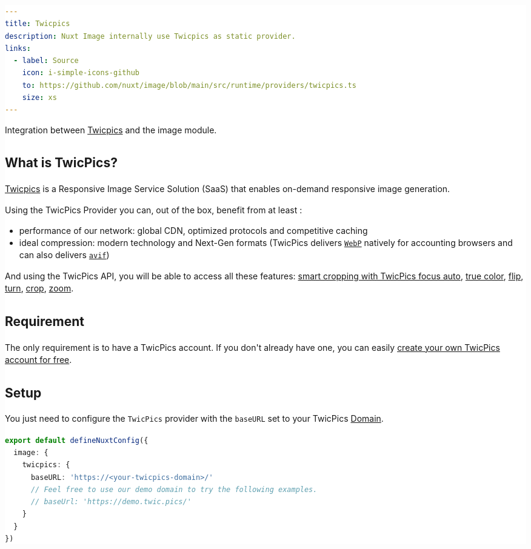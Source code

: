 ```yaml
---
title: Twicpics
description: Nuxt Image internally use Twicpics as static provider.
links:
  - label: Source
    icon: i-simple-icons-github
    to: https://github.com/nuxt/image/blob/main/src/runtime/providers/twicpics.ts
    size: xs
---
```


Integration between [Twicpics](https://www.twicpics.com/?utm_source=nuxt&utm_medium=organic&utm_campaign=provider) and the image module.

## What is TwicPics?

[Twicpics](https://www.twicpics.com/?utm_source=nuxt&utm_medium=organic&utm_campaign=provider) is a Responsive Image Service Solution (SaaS) that enables on-demand responsive image generation.

Using the TwicPics Provider you can, out of the box, benefit from at least :
- performance of our network: global CDN, optimized protocols and competitive caching
- ideal compression: modern technology and Next-Gen formats (TwicPics delivers [`WebP`](https://en.wikipedia.org/wiki/WebP) natively for accounting browsers and can also delivers [`avif`](https://en.wikipedia.org/wiki/AVIF))

And using the TwicPics API, you will be able to access all these features: [smart cropping with TwicPics focus auto](#focus), [true color](#truecolor), [flip](#flip), [turn](#turn), [crop](#crop), [zoom](#zoom).

## Requirement

The only requirement is to have a TwicPics account.
If you don't already have one, you can easily [create your own TwicPics account for free](https://account.twicpics.com/signup/?utm_source=nuxt&utm_medium=organic&utm_campaign=provider).

## Setup

You just need to configure the `TwicPics` provider with the `baseURL` set to your TwicPics [Domain](https://www.twicpics.com/docs/getting-started/subdomain/?utm_source=nuxt&utm_medium=organic&utm_campaign=provider).

```ts [nuxt.config.ts]
export default defineNuxtConfig({
  image: {
    twicpics: {
      baseURL: 'https://<your-twicpics-domain>/'
      // Feel free to use our demo domain to try the following examples.
      // baseUrl: 'https://demo.twic.pics/'
    }
  }
})
```
